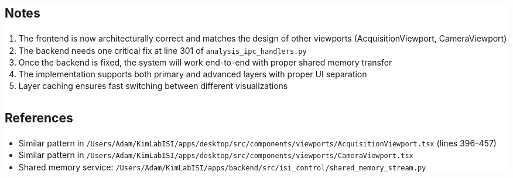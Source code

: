 ## Notes

1. The frontend is now architecturally correct and matches the design of other viewports (AcquisitionViewport, CameraViewport)
2. The backend needs one critical fix at line 301 of `analysis_ipc_handlers.py`
3. Once the backend is fixed, the system will work end-to-end with proper shared memory transfer
4. The implementation supports both primary and advanced layers with proper UI separation
5. Layer caching ensures fast switching between different visualizations

## References

- Similar pattern in `/Users/Adam/KimLabISI/apps/desktop/src/components/viewports/AcquisitionViewport.tsx` (lines 396-457)
- Similar pattern in `/Users/Adam/KimLabISI/apps/desktop/src/components/viewports/CameraViewport.tsx`
- Shared memory service: `/Users/Adam/KimLabISI/apps/backend/src/isi_control/shared_memory_stream.py`
